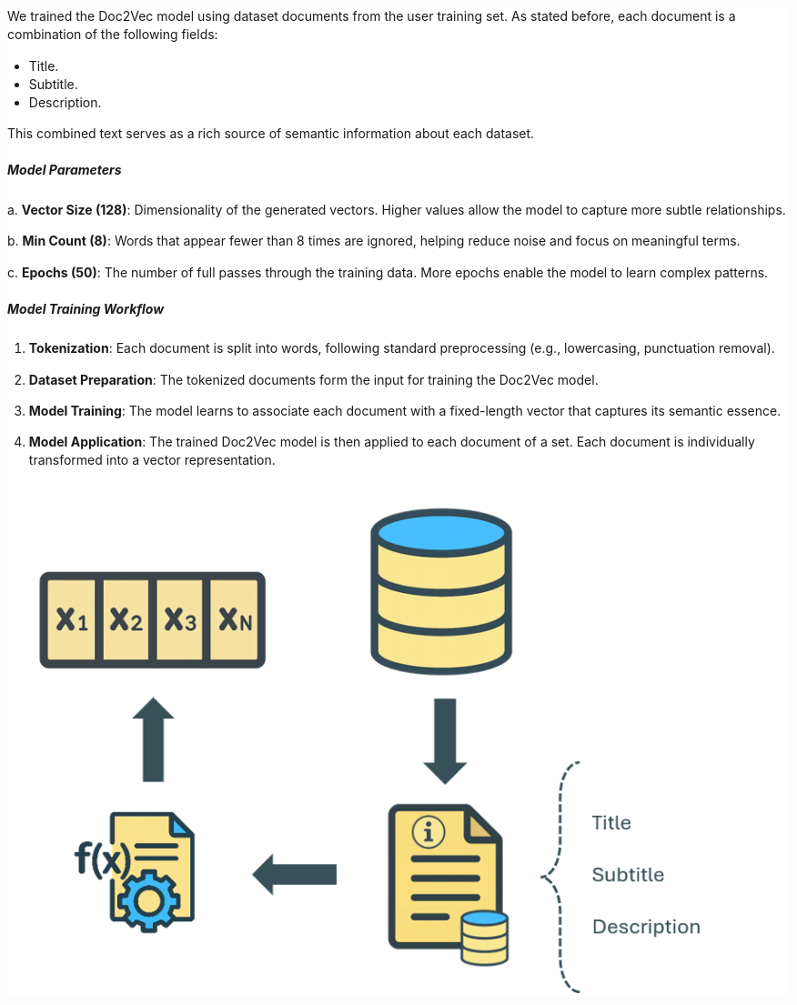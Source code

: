 We trained the Doc2Vec model using dataset documents from the user training set. As stated before, each document is a combination of the following fields:

- Title.
- Subtitle.
- Description.
  
This combined text serves as a rich source of semantic information about each dataset.


##### Model Parameters
a. **Vector Size (128)**: Dimensionality of the generated vectors. Higher values allow the model to capture more subtle relationships.

b. **Min Count (8)**: Words that appear fewer than 8 times are ignored, helping reduce noise and focus on meaningful terms.

c. **Epochs (50)**: The number of full passes through the training data. More epochs enable the model to learn complex patterns.


##### Model Training Workflow

1. **Tokenization**: Each document is split into words, following standard preprocessing (e.g., lowercasing, punctuation removal).


2. **Dataset Preparation**: The tokenized documents form
the input for training the Doc2Vec model.

3. **Model Training**: The model learns to associate each document with a fixed-length vector that captures its semantic essence.

4. **Model Application**: The trained Doc2Vec model is then
applied to each document of a set. Each document is individually transformed into a vector representation.

![](https://github.com/dhdzmota/meta-kaggle-hackathon/blob/main/assets/images/doc2vec.png?raw=true)
